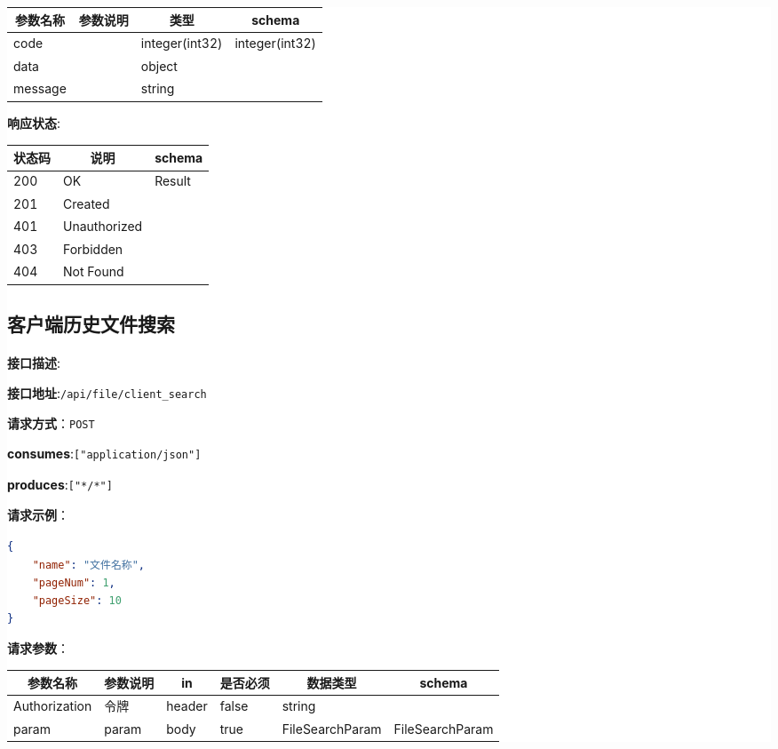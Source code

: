 
| 参数名称         | 参数说明                             |    类型 |  schema |
| ------------ | -------------------|-------|----------- |
|code|   |integer(int32)  | integer(int32)   |
|data|   |object  |    |
|message|   |string  |    |





**响应状态**:


| 状态码         | 说明                            |    schema                         |
| ------------ | -------------------------------- |---------------------- |
| 200 | OK  |Result|
| 201 | Created  ||
| 401 | Unauthorized  ||
| 403 | Forbidden  ||
| 404 | Not Found  ||
## 客户端历史文件搜索


**接口描述**:


**接口地址**:`/api/file/client_search`


**请求方式**：`POST`


**consumes**:`["application/json"]`


**produces**:`["*/*"]`


**请求示例**：
```json
{
	"name": "文件名称",
	"pageNum": 1,
	"pageSize": 10
}
```


**请求参数**：

| 参数名称         | 参数说明     |     in |  是否必须      |  数据类型  |  schema  |
| ------------ | -------------------------------- |-----------|--------|----|--- |
|Authorization| 令牌  | header | false |string  |    |
|param| param  | body | true |FileSearchParam  | FileSearchParam   |
